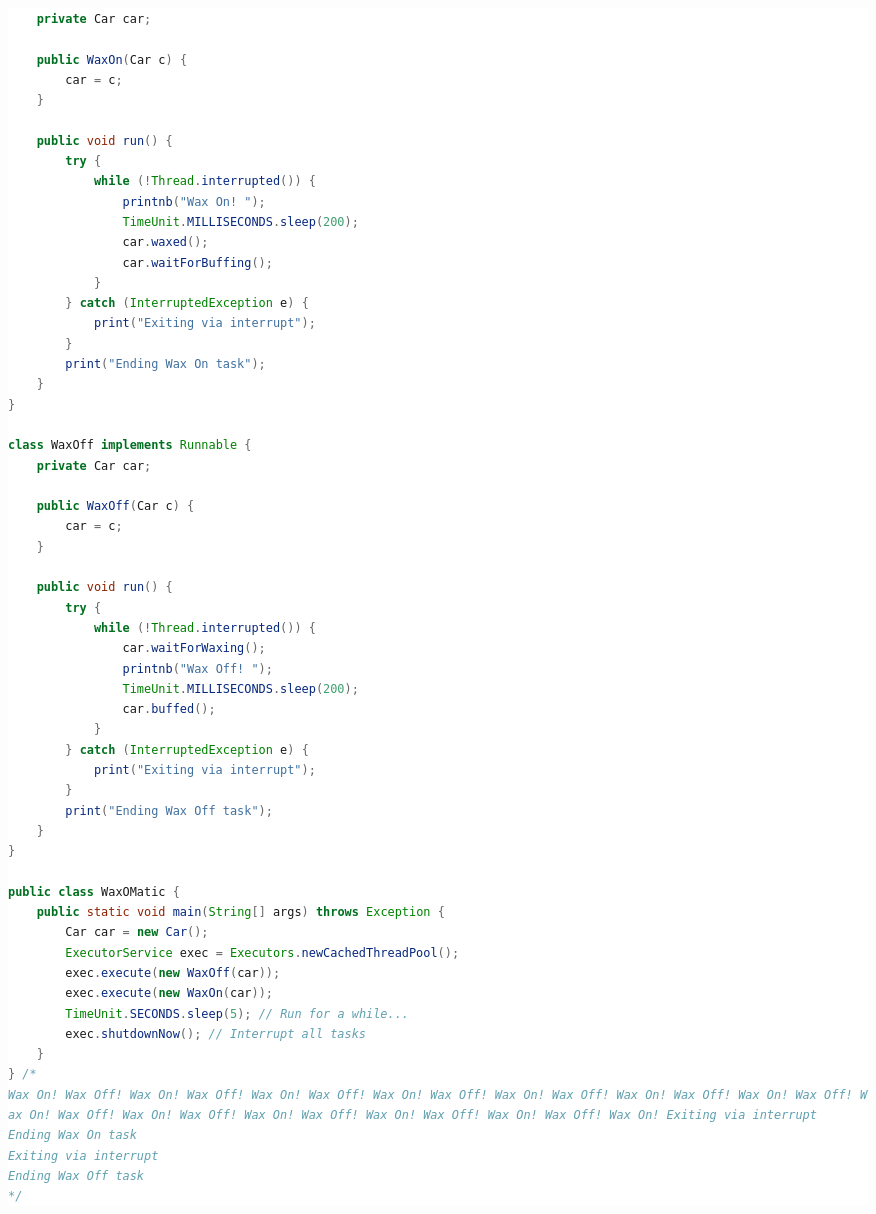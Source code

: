 ```java
    private Car car;

    public WaxOn(Car c) {
        car = c;
    }

    public void run() {
        try {
            while (!Thread.interrupted()) {
                printnb("Wax On! ");
                TimeUnit.MILLISECONDS.sleep(200);
                car.waxed();
                car.waitForBuffing();
            }
        } catch (InterruptedException e) {
            print("Exiting via interrupt");
        }
        print("Ending Wax On task");
    }
}

class WaxOff implements Runnable {
    private Car car;

    public WaxOff(Car c) {
        car = c;
    }

    public void run() {
        try {
            while (!Thread.interrupted()) {
                car.waitForWaxing();
                printnb("Wax Off! ");
                TimeUnit.MILLISECONDS.sleep(200);
                car.buffed();
            }
        } catch (InterruptedException e) {
            print("Exiting via interrupt");
        }
        print("Ending Wax Off task");
    }
}

public class WaxOMatic {
    public static void main(String[] args) throws Exception {
        Car car = new Car();
        ExecutorService exec = Executors.newCachedThreadPool();
        exec.execute(new WaxOff(car));
        exec.execute(new WaxOn(car));
        TimeUnit.SECONDS.sleep(5); // Run for a while...
        exec.shutdownNow(); // Interrupt all tasks
    }
} /*
Wax On! Wax Off! Wax On! Wax Off! Wax On! Wax Off! Wax On! Wax Off! Wax On! Wax Off! Wax On! Wax Off! Wax On! Wax Off! Wax On! Wax Off! Wax On! Wax Off! Wax On! Wax Off! Wax On! Wax Off! Wax On! Wax Off! Wax On! Exiting via interrupt
Ending Wax On task
Exiting via interrupt
Ending Wax Off task
*/
```
